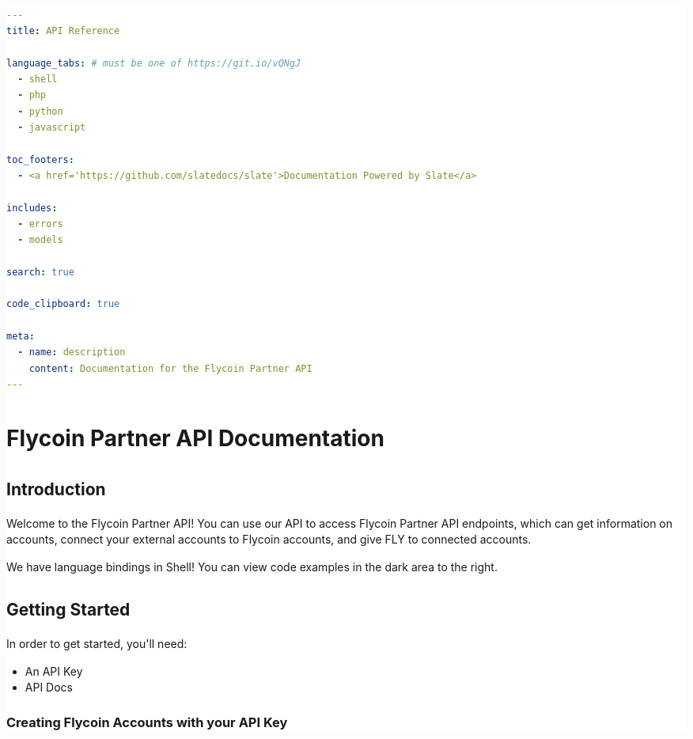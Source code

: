```yaml
---
title: API Reference

language_tabs: # must be one of https://git.io/vQNgJ
  - shell
  - php
  - python
  - javascript

toc_footers:
  - <a href='https://github.com/slatedocs/slate'>Documentation Powered by Slate</a>

includes:
  - errors
  - models

search: true

code_clipboard: true

meta:
  - name: description
    content: Documentation for the Flycoin Partner API
---
```

# Flycoin Partner API Documentation

## Introduction

Welcome to the Flycoin Partner API! You can use our API to access Flycoin Partner API endpoints, which can get information on accounts, connect your external accounts to Flycoin accounts, and give FLY to connected accounts.

We have language bindings in Shell! You can view code examples in the dark area to the right.

## Getting Started

In order to get started, you'll need:

* An API Key
* API Docs

### Creating Flycoin Accounts with your API Key
